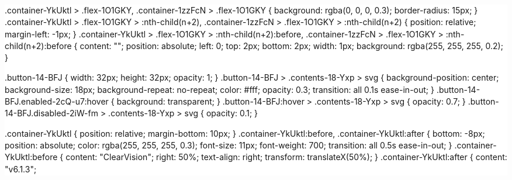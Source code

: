 .container-YkUktl > .flex-1O1GKY,
.container-1zzFcN > .flex-1O1GKY {
  background: rgba(0, 0, 0, 0.3);
  border-radius: 15px;
}
.container-YkUktl > .flex-1O1GKY > :nth-child(n+2),
.container-1zzFcN > .flex-1O1GKY > :nth-child(n+2) {
  position: relative;
  margin-left: -1px;
}
.container-YkUktl > .flex-1O1GKY > :nth-child(n+2):before,
.container-1zzFcN > .flex-1O1GKY > :nth-child(n+2):before {
  content: "";
  position: absolute;
  left: 0;
  top: 2px;
  bottom: 2px;
  width: 1px;
  background: rgba(255, 255, 255, 0.2);
}

.button-14-BFJ {
  width: 32px;
  height: 32px;
  opacity: 1;
}
.button-14-BFJ > .contents-18-Yxp > svg {
  background-position: center;
  background-size: 18px;
  background-repeat: no-repeat;
  color: #fff;
  opacity: 0.3;
  transition: all 0.1s ease-in-out;
}
.button-14-BFJ.enabled-2cQ-u7:hover {
  background: transparent;
}
.button-14-BFJ:hover > .contents-18-Yxp > svg {
  opacity: 0.7;
}
.button-14-BFJ.disabled-2iW-fm > .contents-18-Yxp > svg {
  opacity: 0.1;
}

.container-YkUktl {
  position: relative;
  margin-bottom: 10px;
}
.container-YkUktl:before, .container-YkUktl:after {
  bottom: -8px;
  position: absolute;
  color: rgba(255, 255, 255, 0.3);
  font-size: 11px;
  font-weight: 700;
  transition: all 0.5s ease-in-out;
}
.container-YkUktl:before {
  content: "ClearVision";
  right: 50%;
  text-align: right;
  transform: translateX(50%);
}
.container-YkUktl:after {
  content: "v6.1.3";